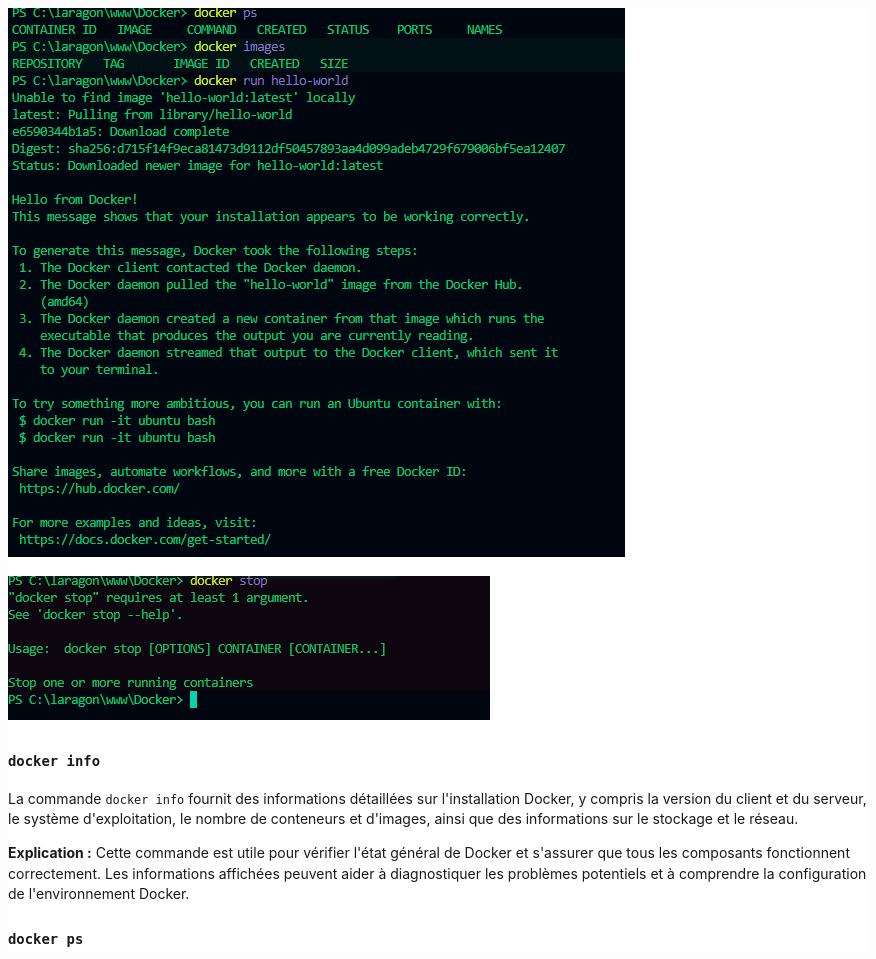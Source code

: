 ![alt text](job1-jour1/image-Docker/image3.png)

![alt text](job1-jour1/image-Docker/image4.png)

### `docker info`

La commande `docker info` fournit des informations détaillées sur l'installation Docker, y compris la version du client et du serveur, le système d'exploitation, le nombre de conteneurs et d'images, ainsi que des informations sur le stockage et le réseau.



**Explication :**
Cette commande est utile pour vérifier l'état général de Docker et s'assurer que tous les composants fonctionnent correctement. Les informations affichées peuvent aider à diagnostiquer les problèmes potentiels et à comprendre la configuration de l'environnement Docker.

### `docker ps`
